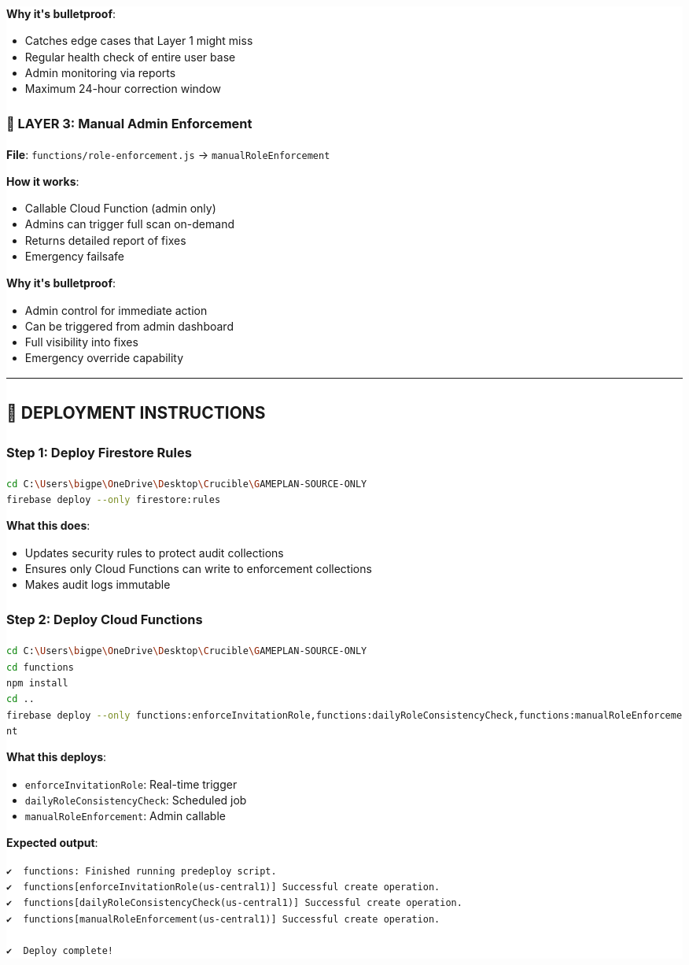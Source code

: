 **Why it's bulletproof**:
- Catches edge cases that Layer 1 might miss
- Regular health check of entire user base
- Admin monitoring via reports
- Maximum 24-hour correction window

### 🔧 LAYER 3: Manual Admin Enforcement
**File**: `functions/role-enforcement.js` → `manualRoleEnforcement`

**How it works**:
- Callable Cloud Function (admin only)
- Admins can trigger full scan on-demand
- Returns detailed report of fixes
- Emergency failsafe

**Why it's bulletproof**:
- Admin control for immediate action
- Can be triggered from admin dashboard
- Full visibility into fixes
- Emergency override capability

---

## 🚀 DEPLOYMENT INSTRUCTIONS

### Step 1: Deploy Firestore Rules
```bash
cd C:\Users\bigpe\OneDrive\Desktop\Crucible\GAMEPLAN-SOURCE-ONLY
firebase deploy --only firestore:rules
```

**What this does**:
- Updates security rules to protect audit collections
- Ensures only Cloud Functions can write to enforcement collections
- Makes audit logs immutable

### Step 2: Deploy Cloud Functions
```bash
cd C:\Users\bigpe\OneDrive\Desktop\Crucible\GAMEPLAN-SOURCE-ONLY
cd functions
npm install
cd ..
firebase deploy --only functions:enforceInvitationRole,functions:dailyRoleConsistencyCheck,functions:manualRoleEnforcement
```

**What this deploys**:
- `enforceInvitationRole`: Real-time trigger
- `dailyRoleConsistencyCheck`: Scheduled job
- `manualRoleEnforcement`: Admin callable

**Expected output**:
```
✔  functions: Finished running predeploy script.
✔  functions[enforceInvitationRole(us-central1)] Successful create operation.
✔  functions[dailyRoleConsistencyCheck(us-central1)] Successful create operation.
✔  functions[manualRoleEnforcement(us-central1)] Successful create operation.

✔  Deploy complete!
```
